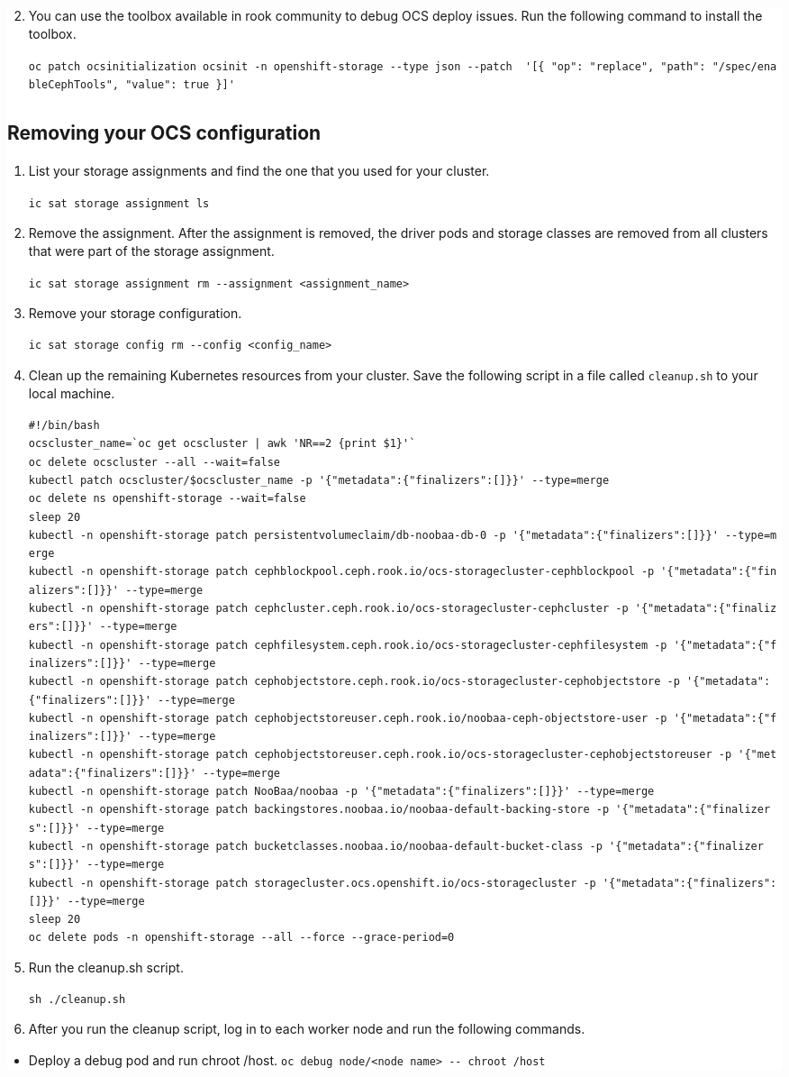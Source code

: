 2. You can use the toolbox available in rook community to debug OCS deploy issues. Run the following command to install the toolbox.
    ```
    oc patch ocsinitialization ocsinit -n openshift-storage --type json --patch  '[{ "op": "replace", "path": "/spec/enableCephTools", "value": true }]'
    ```

## Removing your OCS configuration

1. List your storage assignments and find the one that you used for your cluster.
    ```
    ic sat storage assignment ls
    ```
2. Remove the assignment. After the assignment is removed, the driver pods and storage classes are removed from all clusters that were part of the storage assignment.
    ```
    ic sat storage assignment rm --assignment <assignment_name>
    ```

3. Remove your storage configuration.
    ```
    ic sat storage config rm --config <config_name>
    ```
4. Clean up the remaining Kubernetes resources from your cluster. Save the following script in a file called `cleanup.sh` to your local machine.
    ```
    #!/bin/bash
    ocscluster_name=`oc get ocscluster | awk 'NR==2 {print $1}'`
    oc delete ocscluster --all --wait=false
    kubectl patch ocscluster/$ocscluster_name -p '{"metadata":{"finalizers":[]}}' --type=merge
    oc delete ns openshift-storage --wait=false
    sleep 20
    kubectl -n openshift-storage patch persistentvolumeclaim/db-noobaa-db-0 -p '{"metadata":{"finalizers":[]}}' --type=merge
    kubectl -n openshift-storage patch cephblockpool.ceph.rook.io/ocs-storagecluster-cephblockpool -p '{"metadata":{"finalizers":[]}}' --type=merge
    kubectl -n openshift-storage patch cephcluster.ceph.rook.io/ocs-storagecluster-cephcluster -p '{"metadata":{"finalizers":[]}}' --type=merge
    kubectl -n openshift-storage patch cephfilesystem.ceph.rook.io/ocs-storagecluster-cephfilesystem -p '{"metadata":{"finalizers":[]}}' --type=merge
    kubectl -n openshift-storage patch cephobjectstore.ceph.rook.io/ocs-storagecluster-cephobjectstore -p '{"metadata":{"finalizers":[]}}' --type=merge
    kubectl -n openshift-storage patch cephobjectstoreuser.ceph.rook.io/noobaa-ceph-objectstore-user -p '{"metadata":{"finalizers":[]}}' --type=merge
    kubectl -n openshift-storage patch cephobjectstoreuser.ceph.rook.io/ocs-storagecluster-cephobjectstoreuser -p '{"metadata":{"finalizers":[]}}' --type=merge
    kubectl -n openshift-storage patch NooBaa/noobaa -p '{"metadata":{"finalizers":[]}}' --type=merge
    kubectl -n openshift-storage patch backingstores.noobaa.io/noobaa-default-backing-store -p '{"metadata":{"finalizers":[]}}' --type=merge
    kubectl -n openshift-storage patch bucketclasses.noobaa.io/noobaa-default-bucket-class -p '{"metadata":{"finalizers":[]}}' --type=merge
    kubectl -n openshift-storage patch storagecluster.ocs.openshift.io/ocs-storagecluster -p '{"metadata":{"finalizers":[]}}' --type=merge
    sleep 20
    oc delete pods -n openshift-storage --all --force --grace-period=0
    ```
5. Run the cleanup.sh script.
    ```
    sh ./cleanup.sh
    ```
6. After you run the cleanup script, log in to each worker node and run the following commands.
- Deploy a debug pod and run chroot /host.
    `oc debug node/<node name> -- chroot /host`

